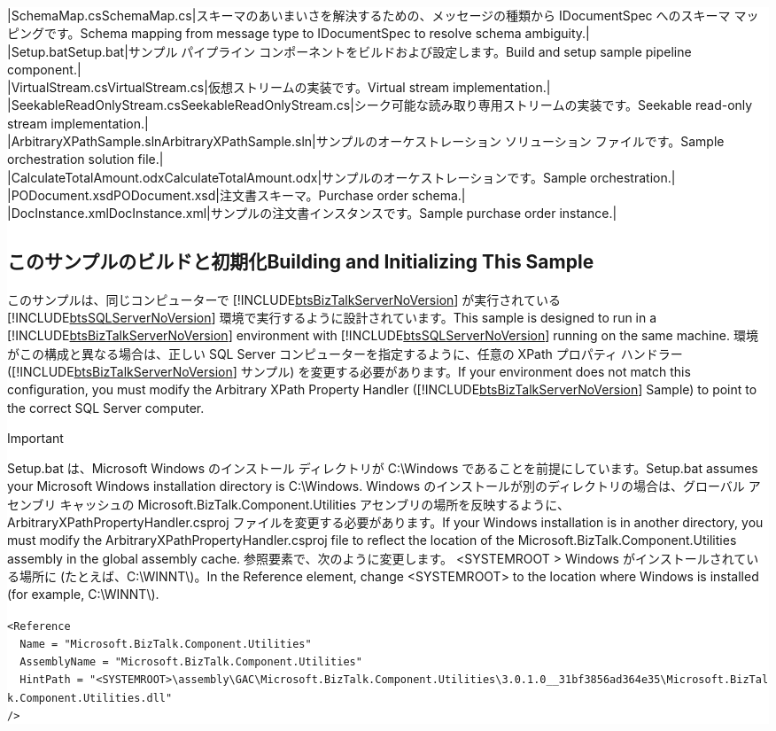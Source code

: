 |<span data-ttu-id="59ac0-135">SchemaMap.cs</span><span class="sxs-lookup"><span data-stu-id="59ac0-135">SchemaMap.cs</span></span>|<span data-ttu-id="59ac0-136">スキーマのあいまいさを解決するための、メッセージの種類から IDocumentSpec へのスキーマ マッピングです。</span><span class="sxs-lookup"><span data-stu-id="59ac0-136">Schema mapping from message type to IDocumentSpec to resolve schema ambiguity.</span></span>|  
|<span data-ttu-id="59ac0-137">Setup.bat</span><span class="sxs-lookup"><span data-stu-id="59ac0-137">Setup.bat</span></span>|<span data-ttu-id="59ac0-138">サンプル パイプライン コンポーネントをビルドおよび設定します。</span><span class="sxs-lookup"><span data-stu-id="59ac0-138">Build and setup sample pipeline component.</span></span>|  
|<span data-ttu-id="59ac0-139">VirtualStream.cs</span><span class="sxs-lookup"><span data-stu-id="59ac0-139">VirtualStream.cs</span></span>|<span data-ttu-id="59ac0-140">仮想ストリームの実装です。</span><span class="sxs-lookup"><span data-stu-id="59ac0-140">Virtual stream implementation.</span></span>|  
|<span data-ttu-id="59ac0-141">SeekableReadOnlyStream.cs</span><span class="sxs-lookup"><span data-stu-id="59ac0-141">SeekableReadOnlyStream.cs</span></span>|<span data-ttu-id="59ac0-142">シーク可能な読み取り専用ストリームの実装です。</span><span class="sxs-lookup"><span data-stu-id="59ac0-142">Seekable read-only stream implementation.</span></span>|  
|<span data-ttu-id="59ac0-143">ArbitraryXPathSample.sln</span><span class="sxs-lookup"><span data-stu-id="59ac0-143">ArbitraryXPathSample.sln</span></span>|<span data-ttu-id="59ac0-144">サンプルのオーケストレーション ソリューション ファイルです。</span><span class="sxs-lookup"><span data-stu-id="59ac0-144">Sample orchestration solution file.</span></span>|  
|<span data-ttu-id="59ac0-145">CalculateTotalAmount.odx</span><span class="sxs-lookup"><span data-stu-id="59ac0-145">CalculateTotalAmount.odx</span></span>|<span data-ttu-id="59ac0-146">サンプルのオーケストレーションです。</span><span class="sxs-lookup"><span data-stu-id="59ac0-146">Sample orchestration.</span></span>|  
|<span data-ttu-id="59ac0-147">PODocument.xsd</span><span class="sxs-lookup"><span data-stu-id="59ac0-147">PODocument.xsd</span></span>|<span data-ttu-id="59ac0-148">注文書スキーマ。</span><span class="sxs-lookup"><span data-stu-id="59ac0-148">Purchase order schema.</span></span>|  
|<span data-ttu-id="59ac0-149">DocInstance.xml</span><span class="sxs-lookup"><span data-stu-id="59ac0-149">DocInstance.xml</span></span>|<span data-ttu-id="59ac0-150">サンプルの注文書インスタンスです。</span><span class="sxs-lookup"><span data-stu-id="59ac0-150">Sample purchase order instance.</span></span>|  
  
## <a name="building-and-initializing-this-sample"></a><span data-ttu-id="59ac0-151">このサンプルのビルドと初期化</span><span class="sxs-lookup"><span data-stu-id="59ac0-151">Building and Initializing This Sample</span></span>  
 <span data-ttu-id="59ac0-152">このサンプルは、同じコンピューターで [!INCLUDE[btsBizTalkServerNoVersion](../includes/btsbiztalkservernoversion-md.md)] が実行されている [!INCLUDE[btsSQLServerNoVersion](../includes/btssqlservernoversion-md.md)] 環境で実行するように設計されています。</span><span class="sxs-lookup"><span data-stu-id="59ac0-152">This sample is designed to run in a [!INCLUDE[btsBizTalkServerNoVersion](../includes/btsbiztalkservernoversion-md.md)] environment with [!INCLUDE[btsSQLServerNoVersion](../includes/btssqlservernoversion-md.md)] running on the same machine.</span></span> <span data-ttu-id="59ac0-153">環境がこの構成と異なる場合は、正しい SQL Server コンピューターを指定するように、任意の XPath プロパティ ハンドラー ([!INCLUDE[btsBizTalkServerNoVersion](../includes/btsbiztalkservernoversion-md.md)] サンプル) を変更する必要があります。</span><span class="sxs-lookup"><span data-stu-id="59ac0-153">If your environment does not match this configuration, you must modify the Arbitrary XPath Property Handler ([!INCLUDE[btsBizTalkServerNoVersion](../includes/btsbiztalkservernoversion-md.md)] Sample) to point to the correct SQL Server computer.</span></span>  
  
> [!IMPORTANT]
>  <span data-ttu-id="59ac0-154">Setup.bat は、Microsoft Windows のインストール ディレクトリが C:\Windows であることを前提にしています。</span><span class="sxs-lookup"><span data-stu-id="59ac0-154">Setup.bat assumes your Microsoft Windows installation directory is C:\Windows.</span></span> <span data-ttu-id="59ac0-155">Windows のインストールが別のディレクトリの場合は、グローバル アセンブリ キャッシュの Microsoft.BizTalk.Component.Utilities アセンブリの場所を反映するように、ArbitraryXPathPropertyHandler.csproj ファイルを変更する必要があります。</span><span class="sxs-lookup"><span data-stu-id="59ac0-155">If your Windows installation is in another directory, you must modify the ArbitraryXPathPropertyHandler.csproj file to reflect the location of the Microsoft.BizTalk.Component.Utilities assembly in the global assembly cache.</span></span> <span data-ttu-id="59ac0-156">参照要素で、次のように変更します。 \<SYSTEMROOT > Windows がインストールされている場所に (たとえば、C:\WINNT\\)。</span><span class="sxs-lookup"><span data-stu-id="59ac0-156">In the Reference element, change \<SYSTEMROOT> to the location where Windows is installed (for example, C:\WINNT\\).</span></span>  
  
```  
<Reference  
  Name = "Microsoft.BizTalk.Component.Utilities"  
  AssemblyName = "Microsoft.BizTalk.Component.Utilities"  
  HintPath = "<SYSTEMROOT>\assembly\GAC\Microsoft.BizTalk.Component.Utilities\3.0.1.0__31bf3856ad364e35\Microsoft.BizTalk.Component.Utilities.dll"  
/>  
```  
  